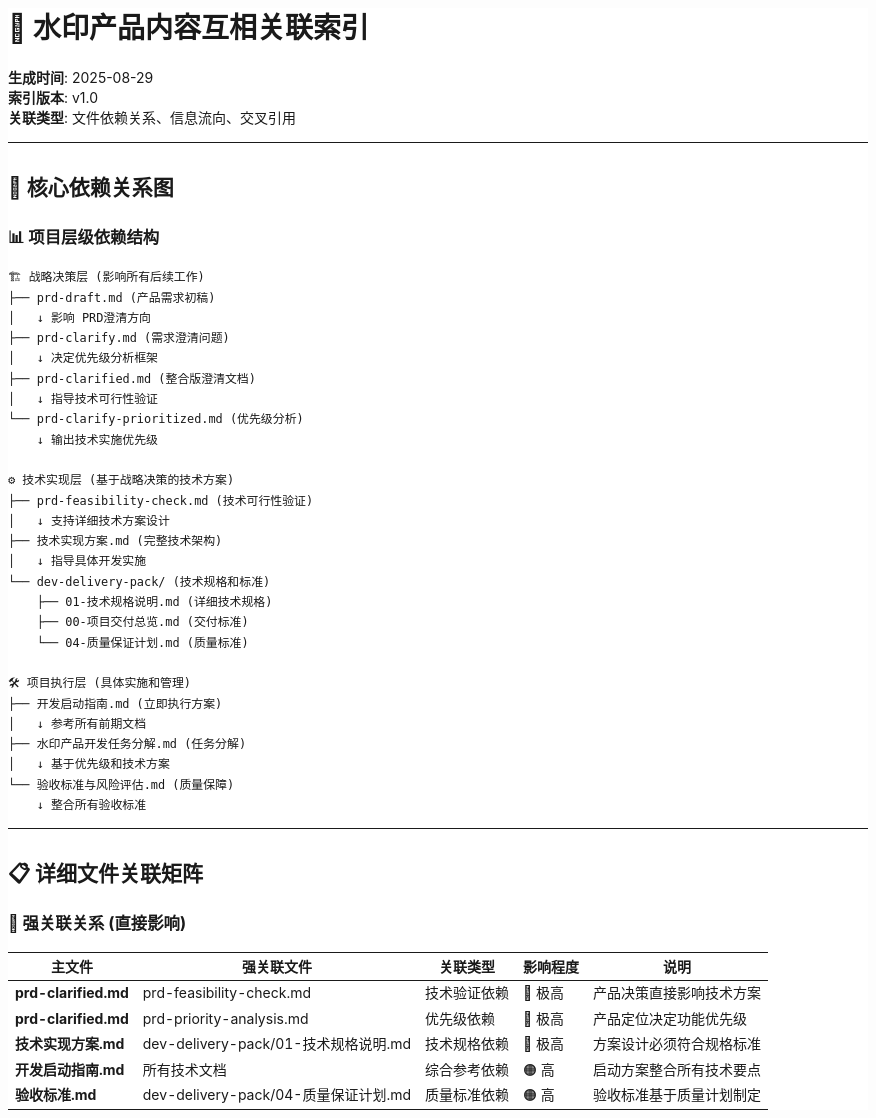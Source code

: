 # 🔗 水印产品内容互相关联索引

**生成时间**: 2025-08-29  
**索引版本**: v1.0  
**关联类型**: 文件依赖关系、信息流向、交叉引用

---

## 🎯 核心依赖关系图

### 📊 项目层级依赖结构

```
🏗️ 战略决策层 (影响所有后续工作)
├── prd-draft.md (产品需求初稿)
│   ↓ 影响 PRD澄清方向
├── prd-clarify.md (需求澄清问题)
│   ↓ 决定优先级分析框架
├── prd-clarified.md (整合版澄清文档)
│   ↓ 指导技术可行性验证
└── prd-clarify-prioritized.md (优先级分析)
    ↓ 输出技术实施优先级

⚙️ 技术实现层 (基于战略决策的技术方案)
├── prd-feasibility-check.md (技术可行性验证)
│   ↓ 支持详细技术方案设计
├── 技术实现方案.md (完整技术架构)
│   ↓ 指导具体开发实施
└── dev-delivery-pack/ (技术规格和标准)
    ├── 01-技术规格说明.md (详细技术规格)
    ├── 00-项目交付总览.md (交付标准)
    └── 04-质量保证计划.md (质量标准)

🛠️ 项目执行层 (具体实施和管理)
├── 开发启动指南.md (立即执行方案)
│   ↓ 参考所有前期文档
├── 水印产品开发任务分解.md (任务分解)
│   ↓ 基于优先级和技术方案
└── 验收标准与风险评估.md (质量保障)
    ↓ 整合所有验收标准
```

---

## 📋 详细文件关联矩阵

### 🔴 强关联关系 (直接影响)

| 主文件 | 强关联文件 | 关联类型 | 影响程度 | 说明 |
|--------|------------|----------|----------|------|
| **prd-clarified.md** | prd-feasibility-check.md | 技术验证依赖 | 🔴 极高 | 产品决策直接影响技术方案 |
| **prd-clarified.md** | prd-priority-analysis.md | 优先级依赖 | 🔴 极高 | 产品定位决定功能优先级 |
| **技术实现方案.md** | dev-delivery-pack/01-技术规格说明.md | 技术规格依赖 | 🔴 极高 | 方案设计必须符合规格标准 |
| **开发启动指南.md** | 所有技术文档 | 综合参考依赖 | 🟠 高 | 启动方案整合所有技术要点 |
| **验收标准.md** | dev-delivery-pack/04-质量保证计划.md | 质量标准依赖 | 🟠 高 | 验收标准基于质量计划制定 |
